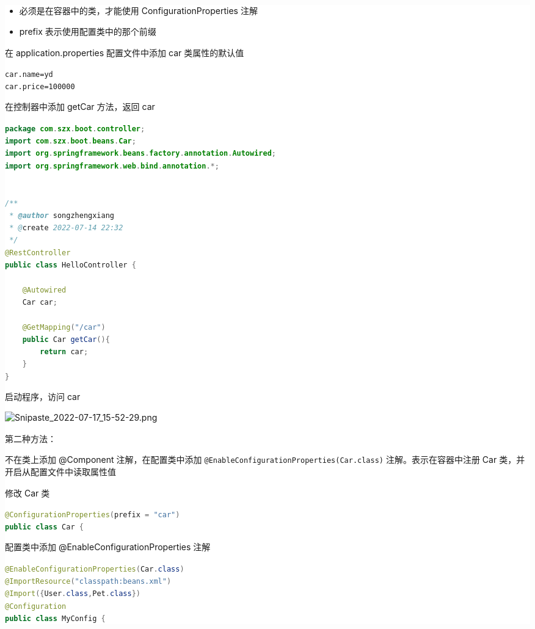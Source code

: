 - 必须是在容器中的类，才能使用 ConfigurationProperties 注解

- prefix 表示使用配置类中的那个前缀

在 application.properties 配置文件中添加 car 类属性的默认值

```properties
car.name=yd
car.price=100000
```

在控制器中添加 getCar 方法，返回 car

```java
package com.szx.boot.controller;
import com.szx.boot.beans.Car;
import org.springframework.beans.factory.annotation.Autowired;
import org.springframework.web.bind.annotation.*;


/**
 * @author songzhengxiang
 * @create 2022-07-14 22:32
 */
@RestController
public class HelloController {

    @Autowired
    Car car;

    @GetMapping("/car")
    public Car getCar(){
        return car;
    }
}
```

启动程序，访问 car

![Snipaste_2022-07-17_15-52-29.png](https://szx-bucket1.fsh.bcebos.com/images/Snipaste_2022-07-17_15-52-29.png)

第二种方法：

不在类上添加 @Component 注解，在配置类中添加 `@EnableConfigurationProperties(Car.class)` 注解。表示在容器中注册 Car 类，并开启从配置文件中读取属性值

修改 Car 类

```java
@ConfigurationProperties(prefix = "car")
public class Car {
```

配置类中添加 @EnableConfigurationProperties 注解

```java
@EnableConfigurationProperties(Car.class)
@ImportResource("classpath:beans.xml")
@Import({User.class,Pet.class})
@Configuration
public class MyConfig {
```
